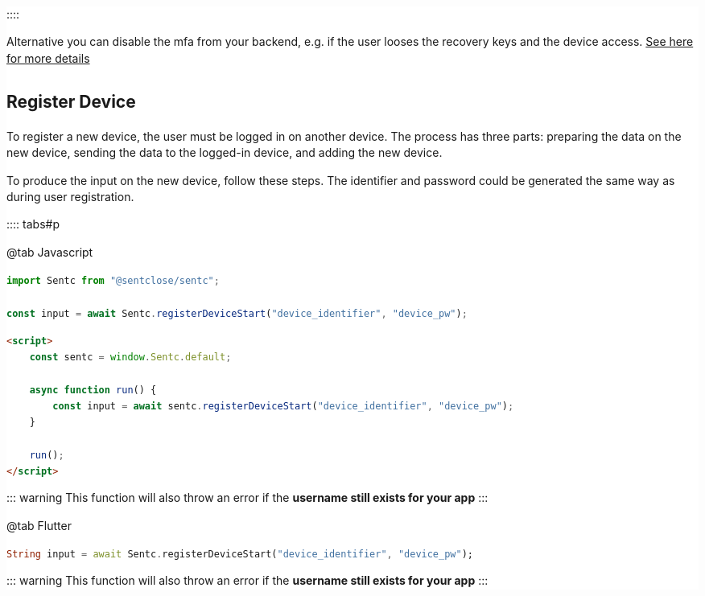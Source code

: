 ::::

Alternative you can disable the mfa from your backend, e.g. if the user looses the recovery keys and the device access. 
[See here for more details](/guide/advanced/backend-only#disable-mfa-from-server)

## Register Device

To register a new device, the user must be logged in on another device. 
The process has three parts: preparing the data on the new device, sending the data to the logged-in device, and adding the new device.

To produce the input on the new device, follow these steps. The identifier and password could be generated the same way as during user registration.

:::: tabs#p

@tab Javascript

<code-group>
<code-group-item title="Installed" active>

```ts
import Sentc from "@sentclose/sentc";

const input = await Sentc.registerDeviceStart("device_identifier", "device_pw");
```
</code-group-item>

<code-group-item title="Browser">

```html
<script>
    const sentc = window.Sentc.default;

    async function run() {
        const input = await sentc.registerDeviceStart("device_identifier", "device_pw");
    }

    run();
</script>
```
</code-group-item>
</code-group>

::: warning
This function will also throw an error if the **username still exists for your app**
:::

@tab Flutter
```dart
String input = await Sentc.registerDeviceStart("device_identifier", "device_pw");
```

::: warning
This function will also throw an error if the **username still exists for your app**
:::
